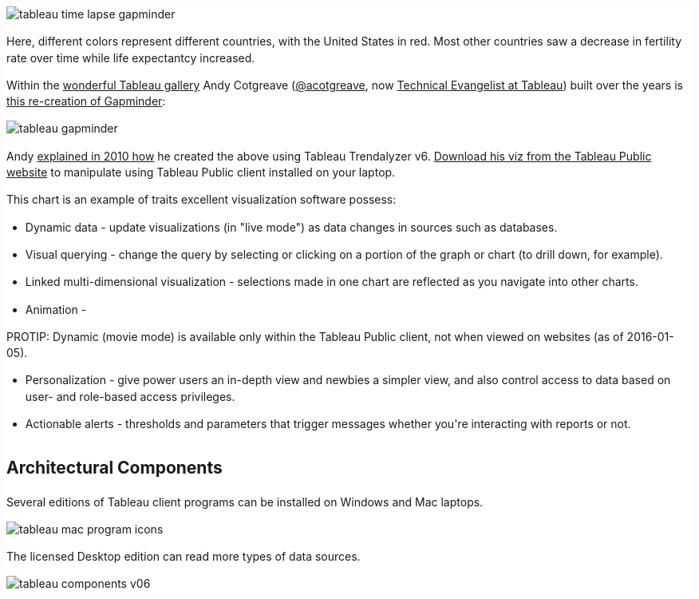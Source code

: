 <img width="599" height="379" alt="tableau time lapse gapminder" src="https://cloud.githubusercontent.com/assets/300046/12170866/a288bce6-b4f9-11e5-892b-d69d8cc35010.png">

Here, different colors represent different countries, with the United States in red. Most other countries saw a decrease in fertility rate over time while life expectantcy increased.

Within the <a target="_blank" href="http://public.tableau.com/profile/andy.cotgreave#!/"> 
wonderful Tableau gallery</a>
Andy Cotgreave (<a target="_blank" href="https://twitter.com/acotgreave">@acotgreave</a>, now <a target="_blank" href="https://www.linkedin.com/in/acotgreave">Technical Evangelist at Tableau</a>)
built over the years is
<a target="_blank" href="http://gravyanecdote.com/andy-cotgreave/joy-of-six-gapminder/">
this re-creation of Gapminder</a>:

<img alt="tableau gapminder" src="https://cloud.githubusercontent.com/assets/300046/12102988/ba022edc-b2f3-11e5-8c2a-05c980223e21.png">

Andy
<a target="_blank" href="http://interworks.co.uk/blog/joy-of-six-gapminder/">
explained in 2010 how</a> he created the above using Tableau Trendalyzer v6.
<a target="_blank" href="http://public.tableau.com/profile/andy.cotgreave#!/vizhome/GapminderFullScreen/Gapminder">
Download his viz from the Tableau Public website</a> 
to manipulate using Tableau Public client installed on your laptop.

This chart is an example of traits excellent visualization software possess: 

 * Dynamic data - update visualizations (in "live mode") as data changes in sources such as databases. 
 
 * Visual querying -  change the query by selecting or clicking on a portion of the graph or chart (to drill down, for example). 
 
 * Linked multi-dimensional visualization - selections made in one chart are reflected as you navigate into other charts.
 
 * Animation -   

 PROTIP: Dynamic (movie mode) is available only within the Tableau Public client,
 not when viewed on websites (as of 2016-01-05).
 
 * Personalization - give power users an in-depth view and newbies a simpler view, and also control access to data based on user- and role-based access privileges.
  
 * Actionable alerts  -  thresholds and parameters that trigger messages whether you're interacting with reports or not. 


<a name="Architecture"></a>

## Architectural Components

Several editions of Tableau client programs can be installed on Windows and Mac laptops. 

<img width="474" alt="tableau mac program icons" src="https://cloud.githubusercontent.com/assets/300046/12008208/5ae8f75c-abe9-11e5-911d-534176a8e0ab.png">

The licensed Desktop edition can read more types of data sources. 

<img width="589" alt="tableau components v06" src="https://cloud.githubusercontent.com/assets/300046/12034893/1611fe8c-adf4-11e5-8023-b9444e536535.png">
